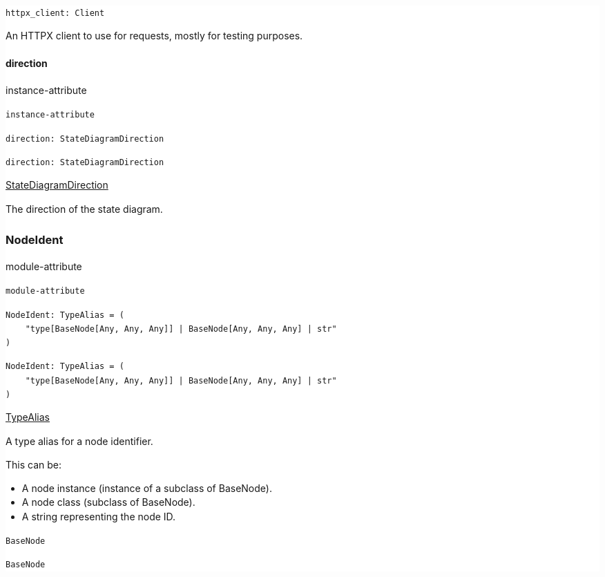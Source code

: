 ```
httpx_client: Client
```

An HTTPX client to use for requests, mostly for testing purposes.

#### direction

instance-attribute

```
instance-attribute
```

```
direction: StateDiagramDirection
```

```
direction: StateDiagramDirection
```

[StateDiagramDirection](https://ai.pydantic.dev#pydantic_graph.mermaid.StateDiagramDirection)

The direction of the state diagram.

### NodeIdent

module-attribute

```
module-attribute
```

```
NodeIdent: TypeAlias = (
    "type[BaseNode[Any, Any, Any]] | BaseNode[Any, Any, Any] | str"
)
```

```
NodeIdent: TypeAlias = (
    "type[BaseNode[Any, Any, Any]] | BaseNode[Any, Any, Any] | str"
)
```

[TypeAlias](https://typing-extensions.readthedocs.io/en/latest/index.html#typing_extensions.TypeAlias)

A type alias for a node identifier.

This can be:

* A node instance (instance of a subclass of BaseNode).
* A node class (subclass of BaseNode).
* A string representing the node ID.

```
BaseNode
```

```
BaseNode
```

